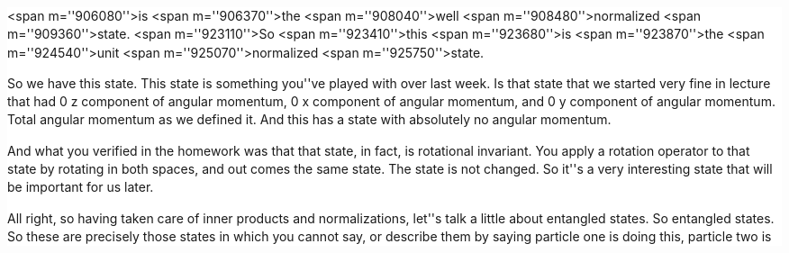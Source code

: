   <span m=''906080''>is</span> <span m=''906370''>the</span> <span m=''908040''>well</span>
  <span m=''908480''>normalized</span> <span m=''909360''>state.</span> <span m=''923110''>So</span>
  <span m=''923410''>this</span> <span m=''923680''>is</span> <span m=''923870''>the</span>
  <span m=''924540''>unit</span> <span m=''925070''>normalized</span> <span m=''925750''>state.</span>
  </p><p><span m=''936250''>So</span> <span m=''939260''>we</span> <span m=''939460''>have</span>
  <span m=''939780''>this</span> <span m=''939990''>state.</span> <span m=''940550''>This</span>
  <span m=''941200''>state</span> <span m=''941540''>is</span> <span m=''941640''>something</span>
  <span m=''942070''>you''ve</span> <span m=''942280''>played</span> <span m=''942700''>with</span>
  <span m=''943400''>over</span> <span m=''944150''>last</span> <span m=''944610''>week.</span>
  <span m=''945580''>Is</span> <span m=''945910''>that</span> <span m=''946210''>state</span>
  <span m=''947350''>that</span> <span m=''947880''>we</span> <span m=''948190''>started</span>
  <span m=''948800''>very</span> <span m=''949080''>fine</span> <span m=''949530''>in</span>
  <span m=''949640''>lecture</span> <span m=''950310''>that</span> <span m=''950560''>had</span>
  <span m=''950760''>0</span> <span m=''951400''>z</span> <span m=''951660''>component</span>
  <span m=''952005''>of</span> <span m=''952440''>angular</span> <span m=''953010''>momentum,</span>
  <span m=''954790''>0</span> <span m=''955350''>x</span> <span m=''955750''>component</span>
  <span m=''956350''>of</span> <span m=''956480''>angular</span> <span m=''956880''>momentum,</span>
  <span m=''958690''>and</span> <span m=''958940''>0</span> <span m=''959290''>y</span>
  <span m=''959640''>component</span> <span m=''960350''>of</span> <span m=''960500''>angular</span>
  <span m=''960950''>momentum.</span> <span m=''961720''>Total</span> <span m=''962360''>angular</span>
  <span m=''962790''>momentum</span> <span m=''963740''>as</span> <span m=''963930''>we</span>
  <span m=''964130''>defined</span> <span m=''964770''>it.</span> <span m=''965730''>And</span>
  <span m=''966520''>this</span> <span m=''966950''>has</span> <span m=''967190''>a</span>
  <span m=''967380''>state</span> <span m=''967710''>with</span> <span m=''968260''>absolutely</span>
  <span m=''969230''>no</span> <span m=''969630''>angular</span> <span m=''970140''>momentum.</span>
  </p><p><span m=''971290''>And</span> <span m=''971610''>what</span> <span m=''971890''>you</span>
  <span m=''972030''>verified</span> <span m=''972740''>in</span> <span m=''972900''>the</span>
  <span m=''973430''>homework</span> <span m=''974040''>was</span> <span m=''974340''>that</span>
  <span m=''974500''>that</span> <span m=''974770''>state,</span> <span m=''975140''>in</span>
  <span m=''975340''>fact,</span> <span m=''975770''>is</span> <span m=''975900''>rotational</span>
  <span m=''976790''>invariant.</span> <span m=''979020''>You</span> <span m=''979180''>apply</span>
  <span m=''979590''>a</span> <span m=''979650''>rotation</span> <span m=''980440''>operator</span>
  <span m=''981120''>to</span> <span m=''981230''>that</span> <span m=''981480''>state</span>
  <span m=''981810''>by</span> <span m=''981960''>rotating</span> <span m=''982960''>in</span>
  <span m=''983140''>both</span> <span m=''983520''>spaces,</span> <span m=''984960''>and</span>
  <span m=''985350''>out</span> <span m=''985790''>comes</span> <span m=''986120''>the</span>
  <span m=''986200''>same</span> <span m=''986560''>state.</span> <span m=''987080''>The</span>
  <span m=''987230''>state</span> <span m=''987510''>is</span> <span m=''987680''>not</span>
  <span m=''987990''>changed.</span> <span m=''989180''>So</span> <span m=''989270''>it''s</span>
  <span m=''989450''>a</span> <span m=''989520''>very</span> <span m=''989870''>interesting</span>
  <span m=''990490''>state</span> <span m=''990840''>that</span> <span m=''991050''>will</span>
  <span m=''991280''>be</span> <span m=''991430''>important</span> <span m=''992020''>for</span>
  <span m=''992200''>us</span> <span m=''993190''>later.</span> </p><p><span m=''996370''>All</span>
  <span m=''996640''>right,</span> <span m=''997200''>so</span> <span m=''999160''>having</span>
  <span m=''999510''>taken</span> <span m=''999950''>care</span> <span m=''1000230''>of</span>
  <span m=''1000680''>inner</span> <span m=''1001080''>products</span> <span m=''1001520''>and</span>
  <span m=''1001650''>normalizations,</span> <span m=''1002570''>let''s</span> <span
  m=''1002960''>talk</span> <span m=''1003210''>a</span> <span m=''1003260''>little</span>
  <span m=''1003580''>about</span> <span m=''1003980''>entangled</span> <span m=''1004740''>states.</span>
  <span m=''1006700''>So</span> <span m=''1008640''>entangled</span> <span m=''1009490''>states.</span>
  <span m=''1017690''>So</span> <span m=''1018090''>these</span> <span m=''1018460''>are</span>
  <span m=''1018770''>precisely</span> <span m=''1019510''>those</span> <span m=''1019780''>states</span>
  <span m=''1020340''>in</span> <span m=''1020450''>which</span> <span m=''1020720''>you</span>
  <span m=''1020870''>cannot</span> <span m=''1021430''>say,</span> <span m=''1022260''>or</span>
  <span m=''1022440''>describe</span> <span m=''1022970''>them</span> <span m=''1023170''>by</span>
  <span m=''1023360''>saying</span> <span m=''1024000''>particle</span> <span m=''1024540''>one</span>
  <span m=''1024790''>is</span> <span m=''1024990''>doing</span> <span m=''1025310''>this,</span>
  <span m=''1026060''>particle</span> <span m=''1026730''>two</span> <span m=''1027050''>is</span>